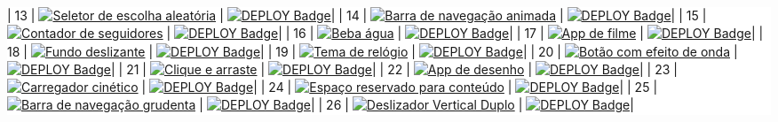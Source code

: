 | 13  | [![Seletor de escolha aleatória](https://img.shields.io/badge/seletor_de_escolha_aleatória-3a4a51?style=for-the-badge&labelColor=3a4a51)](https://github.com/gilczarneski/50-Projetos-Em-50-Dias/tree/main/Projeto_Dia_13) | [![DEPLOY Badge](https://img.shields.io/badge/-DEMONSTRAÇÃO_Dia_13-00565f?style=for-the-badge&labelColor=3a4a51)](https://gilczarneski.github.io/50-Projetos-Em-50-Dias/Projeto_Dia_13/)|
| 14  | [![Barra de navegação animada](https://img.shields.io/badge/Barra_de_navegação_animada-3a4a51?style=for-the-badge&labelColor=3a4a51)](https://github.com/gilczarneski/50-Projetos-Em-50-Dias/tree/main/Projeto_Dia_14) | [![DEPLOY Badge](https://img.shields.io/badge/-DEMONSTRAÇÃO_Dia_14-00565f?style=for-the-badge&labelColor=3a4a51)](https://gilczarneski.github.io/50-Projetos-Em-50-Dias/Projeto_Dia_14/)|
| 15  | [![Contador de seguidores](https://img.shields.io/badge/Contador_de_seguidores-3a4a51?style=for-the-badge&labelColor=3a4a51)](https://github.com/gilczarneski/50-Projetos-Em-50-Dias/tree/main/Projeto_Dia_15) | [![DEPLOY Badge](https://img.shields.io/badge/-DEMONSTRAÇÃO_Dia_15-00565f?style=for-the-badge&labelColor=3a4a51)](https://gilczarneski.github.io/50-Projetos-Em-50-Dias/Projeto_Dia_15/)|
| 16  | [![Beba água](https://img.shields.io/badge/Beba_água-3a4a51?style=for-the-badge&labelColor=3a4a51)](https://github.com/gilczarneski/50-Projetos-Em-50-Dias/tree/main/Projeto_Dia_16) | [![DEPLOY Badge](https://img.shields.io/badge/-DEMONSTRAÇÃO_Dia_16-00565f?style=for-the-badge&labelColor=3a4a51)](https://gilczarneski.github.io/50-Projetos-Em-50-Dias/Projeto_Dia_16/)|
| 17  | [![App de filme](https://img.shields.io/badge/App_de_filme-3a4a51?style=for-the-badge&labelColor=3a4a51)](https://github.com/gilczarneski/50-Projetos-Em-50-Dias/tree/main/Projeto_Dia_17) | [![DEPLOY Badge](https://img.shields.io/badge/-DEMONSTRAÇÃO_Dia_17-00565f?style=for-the-badge&labelColor=3a4a51)](https://gilczarneski.github.io/50-Projetos-Em-50-Dias/Projeto_Dia_17/)|
| 18  | [![Fundo deslizante](https://img.shields.io/badge/Fundo_deslizante-3a4a51?style=for-the-badge&labelColor=3a4a51)](https://github.com/gilczarneski/50-Projetos-Em-50-Dias/tree/main/Projeto_Dia_18) | [![DEPLOY Badge](https://img.shields.io/badge/-DEMONSTRAÇÃO_Dia_18-00565f?style=for-the-badge&labelColor=3a4a51)](https://gilczarneski.github.io/50-Projetos-Em-50-Dias/Projeto_Dia_18/)|
| 19  | [![Tema de relógio](https://img.shields.io/badge/Tema_de_relógio-3a4a51?style=for-the-badge&labelColor=3a4a51)](https://github.com/gilczarneski/50-Projetos-Em-50-Dias/tree/main/Projeto_Dia_19) | [![DEPLOY Badge](https://img.shields.io/badge/-DEMONSTRAÇÃO_Dia_19-00565f?style=for-the-badge&labelColor=3a4a51)](https://gilczarneski.github.io/50-Projetos-Em-50-Dias/Projeto_Dia_19/)|
| 20  | [![Botão com efeito de onda](https://img.shields.io/badge/Botão_com_efeito_de_onda-3a4a51?style=for-the-badge&labelColor=3a4a51)](https://github.com/gilczarneski/50-Projetos-Em-50-Dias/tree/main/Projeto_Dia_20) | [![DEPLOY Badge](https://img.shields.io/badge/-DEMONSTRAÇÃO_Dia_20-00565f?style=for-the-badge&labelColor=3a4a51)](https://gilczarneski.github.io/50-Projetos-Em-50-Dias/Projeto_Dia_20/)|
| 21  | [![Clique e arraste](https://img.shields.io/badge/Clique_e_arraste-3a4a51?style=for-the-badge&labelColor=3a4a51)](https://github.com/gilczarneski/50-Projetos-Em-50-Dias/tree/main/Projeto_Dia_21) | [![DEPLOY Badge](https://img.shields.io/badge/-DEMONSTRAÇÃO_Dia_21-00565f?style=for-the-badge&labelColor=3a4a51)](https://gilczarneski.github.io/50-Projetos-Em-50-Dias/Projeto_Dia_21/)|
| 22  | [![App de desenho](https://img.shields.io/badge/App_de_desenho-3a4a51?style=for-the-badge&labelColor=3a4a51)](https://github.com/gilczarneski/50-Projetos-Em-50-Dias/tree/main/Projeto_Dia_22) | [![DEPLOY Badge](https://img.shields.io/badge/-DEMONSTRAÇÃO_Dia_22-00565f?style=for-the-badge&labelColor=3a4a51)](https://gilczarneski.github.io/50-Projetos-Em-50-Dias/Projeto_Dia_22/)|
| 23  | [![Carregador cinético](https://img.shields.io/badge/carregador_cinético-3a4a51?style=for-the-badge&labelColor=3a4a51)](https://github.com/gilczarneski/50-Projetos-Em-50-Dias/tree/main/Projeto_Dia_23) | [![DEPLOY Badge](https://img.shields.io/badge/-DEMONSTRAÇÃO_Dia_23-00565f?style=for-the-badge&labelColor=3a4a51)](https://gilczarneski.github.io/50-Projetos-Em-50-Dias/Projeto_Dia_23/)|
| 24  | [![Espaço reservado para conteúdo](https://img.shields.io/badge/espaço_reservado_para_conteúdo-3a4a51?style=for-the-badge&labelColor=3a4a51)](https://github.com/gilczarneski/50-Projetos-Em-50-Dias/tree/main/Projeto_Dia_24) | [![DEPLOY Badge](https://img.shields.io/badge/-DEMONSTRAÇÃO_Dia_24-00565f?style=for-the-badge&labelColor=3a4a51)](https://gilczarneski.github.io/50-Projetos-Em-50-Dias/Projeto_Dia_24/)|
| 25  | [![Barra de navegação grudenta](https://img.shields.io/badge/Barra_de_navegação_que_acompanha-3a4a51?style=for-the-badge&labelColor=3a4a51)](https://github.com/gilczarneski/50-Projetos-Em-50-Dias/tree/main/Projeto_Dia_25) | [![DEPLOY Badge](https://img.shields.io/badge/-DEMONSTRAÇÃO_Dia_25-00565f?style=for-the-badge&labelColor=3a4a51)](https://gilczarneski.github.io/50-Projetos-Em-50-Dias/Projeto_Dia_25/)|
| 26  | [![Deslizador Vertical Duplo](https://img.shields.io/badge/Deslizador_Vertical_duplo-3a4a51?style=for-the-badge&labelColor=3a4a51)](https://github.com/gilczarneski/50-Projetos-Em-50-Dias/tree/main/Projeto_Dia_26) | [![DEPLOY Badge](https://img.shields.io/badge/-DEMONSTRAÇÃO_Dia_26-00565f?style=for-the-badge&labelColor=3a4a51)](https://gilczarneski.github.io/50-Projetos-Em-50-Dias/Projeto_Dia_26/)|